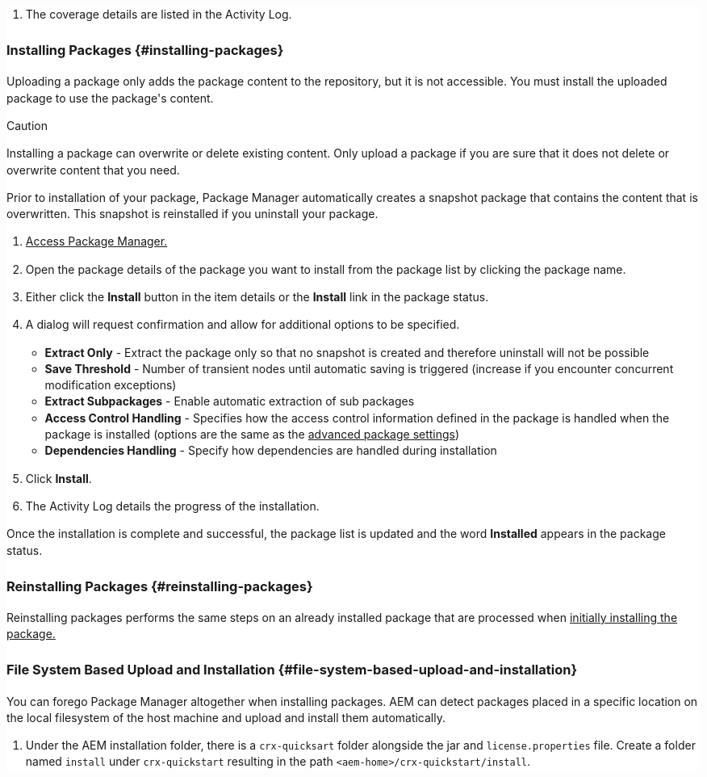 1. The coverage details are listed in the Activity Log.

### Installing Packages {#installing-packages}

Uploading a package only adds the package content to the repository, but it is not accessible. You must install the uploaded package to use the package's content.

>[!CAUTION]
>
>Installing a package can overwrite or delete existing content. Only upload a package if you are sure that it does not delete or overwrite content that you need.

Prior to installation of your package, Package Manager automatically creates a snapshot package that contains the content that is overwritten. This snapshot is reinstalled if you uninstall your package.

1. [Access Package Manager.](#accessing)

1. Open the package details of the package you want to install from the package list by clicking the package name.

1. Either click the **Install** button in the item details or the **Install** link in the package status.

1. A dialog will request confirmation and allow for additional options to be specified.

   * **Extract Only** - Extract the package only so that no snapshot is created and therefore uninstall will not be possible
   * **Save Threshold** - Number of transient nodes until automatic saving is triggered (increase if you encounter concurrent modification exceptions)
   * **Extract Subpackages** - Enable automatic extraction of sub packages
   * **Access Control Handling** - Specifies how the access control information defined in the package is handled when the package is installed (options are the same as the [advanced package settings](#advanced-settings))
   * **Dependencies Handling** - Specify how dependencies are handled during installation

1. Click **Install**.

1. The Activity Log details the progress of the installation.

Once the installation is complete and successful, the package list is updated and the word **Installed** appears in the package status.

### Reinstalling Packages {#reinstalling-packages}

Reinstalling packages performs the same steps on an already installed package that are processed when [initially installing the package.](#installing-packages)

### File System Based Upload and Installation {#file-system-based-upload-and-installation}

You can forego Package Manager altogether when installing packages. AEM can detect packages placed in a specific location on the local filesystem of the host machine and upload and install them automatically.

1. Under the AEM installation folder, there is a `crx-quicksart` folder alongside the jar and `license.properties` file. Create a folder named `install` under `crx-quickstart` resulting in the path `<aem-home>/crx-quickstart/install`.
